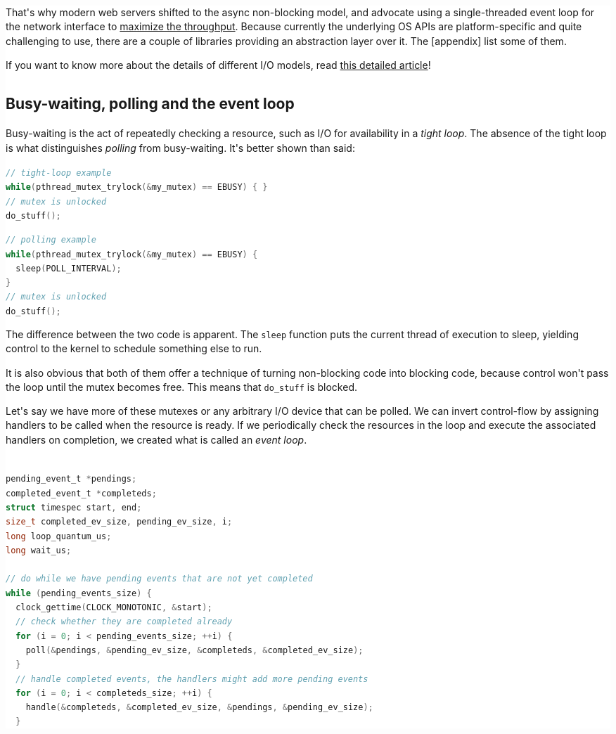 That's why modern web servers shifted to the async non-blocking model,
and advocate using a single-threaded event loop for the network interface to
[maximize the throughput][mio-reddit]. Because currently the underlying OS APIs
are platform-specific and quite challenging to use, there are a couple
of libraries providing an abstraction layer over it. The [appendix] list some of
them.

If you want to know more about the details of different I/O models, read
[this detailed article][io]!


[io]: https://www.ibm.com/developerworks/linux/library/l-async/index.html


## Busy-waiting, polling and the event loop

Busy-waiting is the act of repeatedly checking a resource, such as I/O for
availability in a *tight loop*. The absence of the tight loop is what
distinguishes *polling* from busy-waiting. It's better shown than said:

```c
// tight-loop example
while(pthread_mutex_trylock(&my_mutex) == EBUSY) { }
// mutex is unlocked
do_stuff();
```

```c
// polling example
while(pthread_mutex_trylock(&my_mutex) == EBUSY) {
  sleep(POLL_INTERVAL);
}
// mutex is unlocked
do_stuff();
```

The difference between the two code is apparent. The `sleep` function puts the
current thread of execution to sleep, yielding control to the kernel to schedule
something else to run.

It is also obvious that both of them offer a technique of turning
non-blocking code into blocking code, because control won't pass the loop until
the mutex becomes free. This means that `do_stuff` is blocked.

Let's say we have more of these mutexes or any arbitrary I/O device that can be
polled. We can invert control-flow by assigning handlers to be called when the
resource is ready. If we periodically check the resources in the loop and
execute the associated handlers on completion, we created what is called an
*event loop*.

```c

pending_event_t *pendings;
completed_event_t *completeds;
struct timespec start, end;
size_t completed_ev_size, pending_ev_size, i;
long loop_quantum_us;
long wait_us;

// do while we have pending events that are not yet completed
while (pending_events_size) {
  clock_gettime(CLOCK_MONOTONIC, &start);
  // check whether they are completed already
  for (i = 0; i < pending_events_size; ++i) {
    poll(&pendings, &pending_ev_size, &completeds, &completed_ev_size);
  }
  // handle completed events, the handlers might add more pending events
  for (i = 0; i < completeds_size; ++i) {
    handle(&completeds, &completed_ev_size, &pendings, &pending_ev_size);
  }
```

[therac-25]: https://hackaday.com/2015/10/26/killed-by-a-machine-the-therac-25/
[dataflow]: (/static/2017-02-07-concurrency-parallelism-understanding-io/ex1_dd.png)
[preemption]: https://en.wikipedia.org/wiki/Preemption_(computing)
[pentium-d]: http://www.pcmag.com/article2/0,2817,1782101,00.asp
[ex-single]: https://github.com/dszakallas/concurrency-series/tree/master/part_1_basics/echo/single.c
[ex-multi]: https://github.com/dszakallas/concurrency-series/tree/master/part_1_basics/echo/multi.c
[ex-libuv]: https://github.com/dszakallas/concurrency-series/tree/master/part_1_basics/echo/single-uv.c
[libuv]: https://github.com/libuv/libuv
[boost-asio]: http://www.boost.org/doc/libs/1_62_0/doc/html/boost_asio.html
[seastar]: http://www.seastar-project.org/
[mio]: https://docs.rs/mio/0.6.4/mio/
[libuv]: https://github.com/libuv/libuv
[mio-reddit]: https://www.reddit.com/r/rust/comments/4q3ll0/rust_mio_multithreaded_tcp_server_examples_needed/
[scylladb]: http://www.scylladb.com/
[tokio]: https://github.com/tokio-rs/tokio-core
[rotor]: https://github.com/tailhook/rotor
[netty]: http://netty.io/
[play]: https://playframework.com/
[finagle]: https://twitter.github.io/finagle/
[vertx]: http://vertx.io/
[netty-proj]: http://netty.io/wiki/adopters.html
[twisted]: https://twistedmatrix.com/trac/